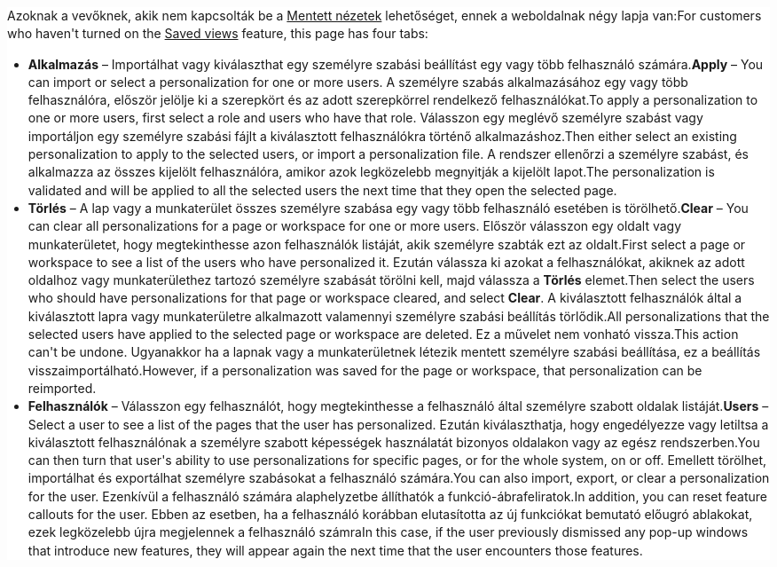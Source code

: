 <span data-ttu-id="34dca-313">Azoknak a vevőknek, akik nem kapcsolták be a [Mentett nézetek](saved-views.md) lehetőséget, ennek a weboldalnak négy lapja van:</span><span class="sxs-lookup"><span data-stu-id="34dca-313">For customers who haven't turned on the [Saved views](saved-views.md) feature, this page has four tabs:</span></span>

- <span data-ttu-id="34dca-314">**Alkalmazás** – Importálhat vagy kiválaszthat egy személyre szabási beállítást egy vagy több felhasználó számára.</span><span class="sxs-lookup"><span data-stu-id="34dca-314">**Apply** – You can import or select a personalization for one or more users.</span></span> <span data-ttu-id="34dca-315">A személyre szabás alkalmazásához egy vagy több felhasználóra, először jelölje ki a szerepkört és az adott szerepkörrel rendelkező felhasználókat.</span><span class="sxs-lookup"><span data-stu-id="34dca-315">To apply a personalization to one or more users, first select a role and users who have that role.</span></span> <span data-ttu-id="34dca-316">Válasszon egy meglévő személyre szabást vagy importáljon egy személyre szabási fájlt a kiválasztott felhasználókra történő alkalmazáshoz.</span><span class="sxs-lookup"><span data-stu-id="34dca-316">Then either select an existing personalization to apply to the selected users, or import a personalization file.</span></span> <span data-ttu-id="34dca-317">A rendszer ellenőrzi a személyre szabást, és alkalmazza az összes kijelölt felhasználóra, amikor azok legközelebb megnyitják a kijelölt lapot.</span><span class="sxs-lookup"><span data-stu-id="34dca-317">The personalization is validated and will be applied to all the selected users the next time that they open the selected page.</span></span>
- <span data-ttu-id="34dca-318">**Törlés** – A lap vagy a munkaterület összes személyre szabása egy vagy több felhasználó esetében is törölhető.</span><span class="sxs-lookup"><span data-stu-id="34dca-318">**Clear** – You can clear all personalizations for a page or workspace for one or more users.</span></span> <span data-ttu-id="34dca-319">Először válasszon egy oldalt vagy munkaterületet, hogy megtekinthesse azon felhasználók listáját, akik személyre szabták ezt az oldalt.</span><span class="sxs-lookup"><span data-stu-id="34dca-319">First select a page or workspace to see a list of the users who have personalized it.</span></span> <span data-ttu-id="34dca-320">Ezután válassza ki azokat a felhasználókat, akiknek az adott oldalhoz vagy munkaterülethez tartozó személyre szabását törölni kell, majd válassza a **Törlés** elemet.</span><span class="sxs-lookup"><span data-stu-id="34dca-320">Then select the users who should have personalizations for that page or workspace cleared, and select **Clear**.</span></span> <span data-ttu-id="34dca-321">A kiválasztott felhasználók által a kiválasztott lapra vagy munkaterületre alkalmazott valamennyi személyre szabási beállítás törlődik.</span><span class="sxs-lookup"><span data-stu-id="34dca-321">All personalizations that the selected users have applied to the selected page or workspace are deleted.</span></span> <span data-ttu-id="34dca-322">Ez a művelet nem vonható vissza.</span><span class="sxs-lookup"><span data-stu-id="34dca-322">This action can't be undone.</span></span> <span data-ttu-id="34dca-323">Ugyanakkor ha a lapnak vagy a munkaterületnek létezik mentett személyre szabási beállítása, ez a beállítás visszaimportálható.</span><span class="sxs-lookup"><span data-stu-id="34dca-323">However, if a personalization was saved for the page or workspace, that personalization can be reimported.</span></span>
- <span data-ttu-id="34dca-324">**Felhasználók** – Válasszon egy felhasználót, hogy megtekinthesse a felhasználó által személyre szabott oldalak listáját.</span><span class="sxs-lookup"><span data-stu-id="34dca-324">**Users** – Select a user to see a list of the pages that the user has personalized.</span></span> <span data-ttu-id="34dca-325">Ezután kiválaszthatja, hogy engedélyezze vagy letiltsa a kiválasztott felhasználónak a személyre szabott képességek használatát bizonyos oldalakon vagy az egész rendszerben.</span><span class="sxs-lookup"><span data-stu-id="34dca-325">You can then turn that user's ability to use personalizations for specific pages, or for the whole system, on or off.</span></span> <span data-ttu-id="34dca-326">Emellett törölhet, importálhat és exportálhat személyre szabásokat a felhasználó számára.</span><span class="sxs-lookup"><span data-stu-id="34dca-326">You can also import, export, or clear a personalization for the user.</span></span> <span data-ttu-id="34dca-327">Ezenkívül a felhasználó számára alaphelyzetbe állíthatók a funkció-ábrafeliratok.</span><span class="sxs-lookup"><span data-stu-id="34dca-327">In addition, you can reset feature callouts for the user.</span></span> <span data-ttu-id="34dca-328">Ebben az esetben, ha a felhasználó korábban elutasította az új funkciókat bemutató előugró ablakokat, ezek legközelebb újra megjelennek a felhasználó számra</span><span class="sxs-lookup"><span data-stu-id="34dca-328">In this case, if the user previously dismissed any pop-up windows that introduce new features, they will appear again the next time that the user encounters those features.</span></span>